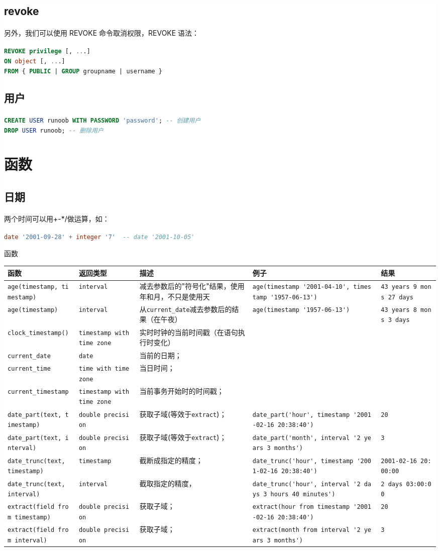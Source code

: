 ## revoke

另外，我们可以使用 REVOKE 命令取消权限，REVOKE 语法：

```sql
REVOKE privilege [, ...]
ON object [, ...]
FROM { PUBLIC | GROUP groupname | username }
```

## 用户

```sql
CREATE USER runoob WITH PASSWORD 'password'; -- 创建用户
DROP USER runoob; -- 删除用户
```

# 函数

## 日期

两个时间可以用+-\*/做运算，如：

```sql
date '2001-09-28' + integer '7'  -- date '2001-10-05'
```

函数

| 函数                                                                                                                                                                            | 返回类型                   | 描述                                                                                            | 例子                                                       | 结果                       |
| :------------------------------------------------------------------------------------------------------------------------------------------------------------------------------ | :------------------------- | :---------------------------------------------------------------------------------------------- | :--------------------------------------------------------- | :------------------------- |
| `age(timestamp, timestamp)`                                                                                                                                                     | `interval`                 | 减去参数后的"符号化"结果，使用年和月，不只是使用天                                              | `age(timestamp '2001-04-10', timestamp '1957-06-13')`      | `43 years 9 mons 27 days`  |
| `age(timestamp)`                                                                                                                                                                | `interval`                 | 从`current_date`减去参数后的结果（在午夜）                                                      | `age(timestamp '1957-06-13')`                              | `43 years 8 mons 3 days`   |
| `clock_timestamp()`                                                                                                                                                             | `timestamp with time zone` | 实时时钟的当前时间戳（在语句执行时变化）                                                        |                                                            |                            |
| `current_date`                                                                                                                                                                  | `date`                     | 当前的日期；                                                                                    |                                                            |                            |
| `current_time`                                                                                                                                                                  | `time with time zone`      | 当日时间；                                                                                      |                                                            |                            |
| `current_timestamp`                                                                                                                                                             | `timestamp with time zone` | 当前事务开始时的时间戳；                                                                        |                                                            |                            |
| `date_part(text, timestamp)`                                                                                                                                                    | `double precision`         | 获取子域(等效于`extract`)；                                                                     | `date_part('hour', timestamp '2001-02-16 20:38:40')`       | `20`                       |
| `date_part(text, interval)`                                                                                                                                                     | `double precision`         | 获取子域(等效于`extract`)；                                                                     | `date_part('month', interval '2 years 3 months')`          | `3`                        |
| `date_trunc(text, timestamp)`                                                                                                                                                   | `timestamp`                | 截断成指定的精度；                                                                              | `date_trunc('hour', timestamp '2001-02-16 20:38:40')`      | `2001-02-16 20:00:00`      |
| `date_trunc(text, interval)`                                                                                                                                                    | `interval`                 | 截取指定的精度，                                                                                | `date_trunc('hour', interval '2 days 3 hours 40 minutes')` | `2 days 03:00:00`          |
| `extract(field from timestamp)`                                                                                                                                                 | `double precision`         | 获取子域；                                                                                      | `extract(hour from timestamp '2001-02-16 20:38:40')`       | `20`                       |
| `extract(field from interval)`                                                                                                                                                  | `double precision`         | 获取子域；                                                                                      | `extract(month from interval '2 years 3 months')`          | `3`                        |